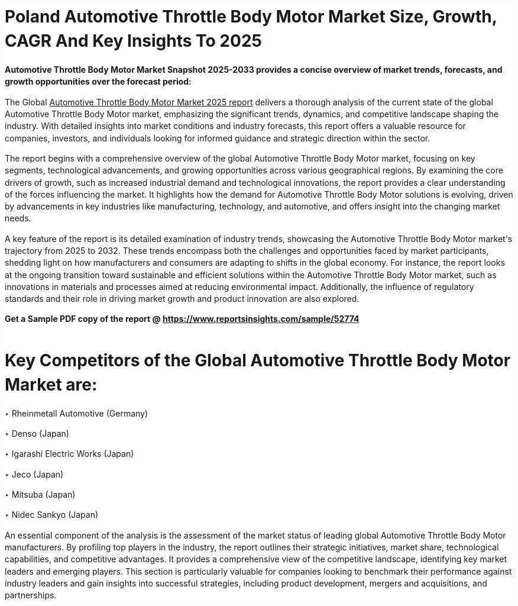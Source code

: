 # Poland Automotive Throttle Body Motor Market Size, Growth, CAGR And Key Insights To 2025

<strong>Automotive Throttle Body Motor Market Snapshot 2025-2033 provides a concise overview of market trends, forecasts, and growth opportunities over the forecast period:</strong>

 The Global <a href=https://www.reportsinsights.com/sample/52774>Automotive Throttle Body Motor Market 2025 report</a> delivers a thorough analysis of the current state of the global Automotive Throttle Body Motor market, emphasizing the significant trends, dynamics, and competitive landscape shaping the industry. With detailed insights into market conditions and industry forecasts, this report offers a valuable resource for companies, investors, and individuals looking for informed guidance and strategic direction within the sector.

The report begins with a comprehensive overview of the global Automotive Throttle Body Motor market, focusing on key segments, technological advancements, and growing opportunities across various geographical regions. By examining the core drivers of growth, such as increased industrial demand and technological innovations, the report provides a clear understanding of the forces influencing the market. It highlights how the demand for Automotive Throttle Body Motor solutions is evolving, driven by advancements in key industries like manufacturing, technology, and automotive, and offers insight into the changing market needs.

A key feature of the report is its detailed examination of industry trends, showcasing the Automotive Throttle Body Motor market's trajectory from 2025 to 2032. These trends encompass both the challenges and opportunities faced by market participants, shedding light on how manufacturers and consumers are adapting to shifts in the global economy. For instance, the report looks at the ongoing transition toward sustainable and efficient solutions within the Automotive Throttle Body Motor market, such as innovations in materials and processes aimed at reducing environmental impact. Additionally, the influence of regulatory standards and their role in driving market growth and product innovation are also explored.

<strong>Get a Sample PDF copy of the report @ <a href=https://www.reportsinsights.com/sample/52774>https://www.reportsinsights.com/sample/52774</a></strong>

# <strong>Key Competitors of the Global Automotive Throttle Body Motor Market are:</strong>

‣ Rheinmetall Automotive (Germany)

‣ Denso (Japan)

‣ Igarashi Electric Works (Japan)

‣ Jeco (Japan)

‣ Mitsuba (Japan)

‣ Nidec Sankyo (Japan)

An essential component of the analysis is the assessment of the market status of leading global Automotive Throttle Body Motor manufacturers. By profiling top players in the industry, the report outlines their strategic initiatives, market share, technological capabilities, and competitive advantages. It provides a comprehensive view of the competitive landscape, identifying key market leaders and emerging players. This section is particularly valuable for companies looking to benchmark their performance against industry leaders and gain insights into successful strategies, including product development, mergers and acquisitions, and partnerships.
